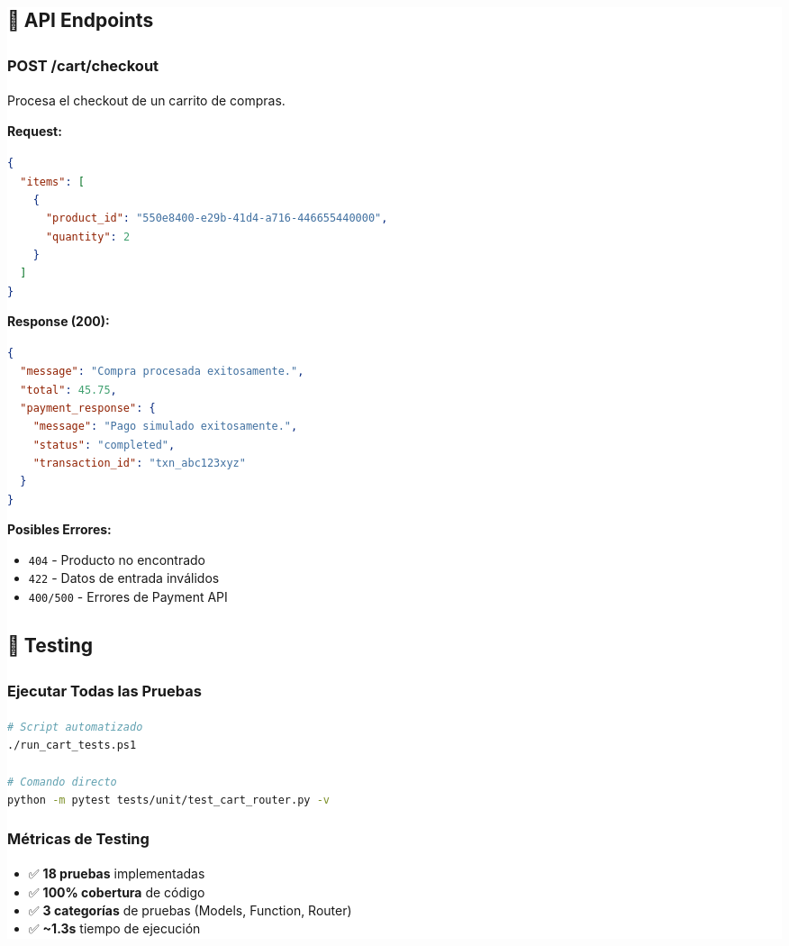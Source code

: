 ## 🔧 API Endpoints

### POST /cart/checkout

Procesa el checkout de un carrito de compras.

**Request:**
```json
{
  "items": [
    {
      "product_id": "550e8400-e29b-41d4-a716-446655440000",
      "quantity": 2
    }
  ]
}
```

**Response (200):**
```json
{
  "message": "Compra procesada exitosamente.",
  "total": 45.75,
  "payment_response": {
    "message": "Pago simulado exitosamente.",
    "status": "completed",
    "transaction_id": "txn_abc123xyz"
  }
}
```

**Posibles Errores:**
- `404` - Producto no encontrado
- `422` - Datos de entrada inválidos
- `400/500` - Errores de Payment API

## 🧪 Testing

### Ejecutar Todas las Pruebas

```bash
# Script automatizado
./run_cart_tests.ps1

# Comando directo
python -m pytest tests/unit/test_cart_router.py -v
```

### Métricas de Testing

- ✅ **18 pruebas** implementadas
- ✅ **100% cobertura** de código
- ✅ **3 categorías** de pruebas (Models, Function, Router)
- ✅ **~1.3s** tiempo de ejecución
